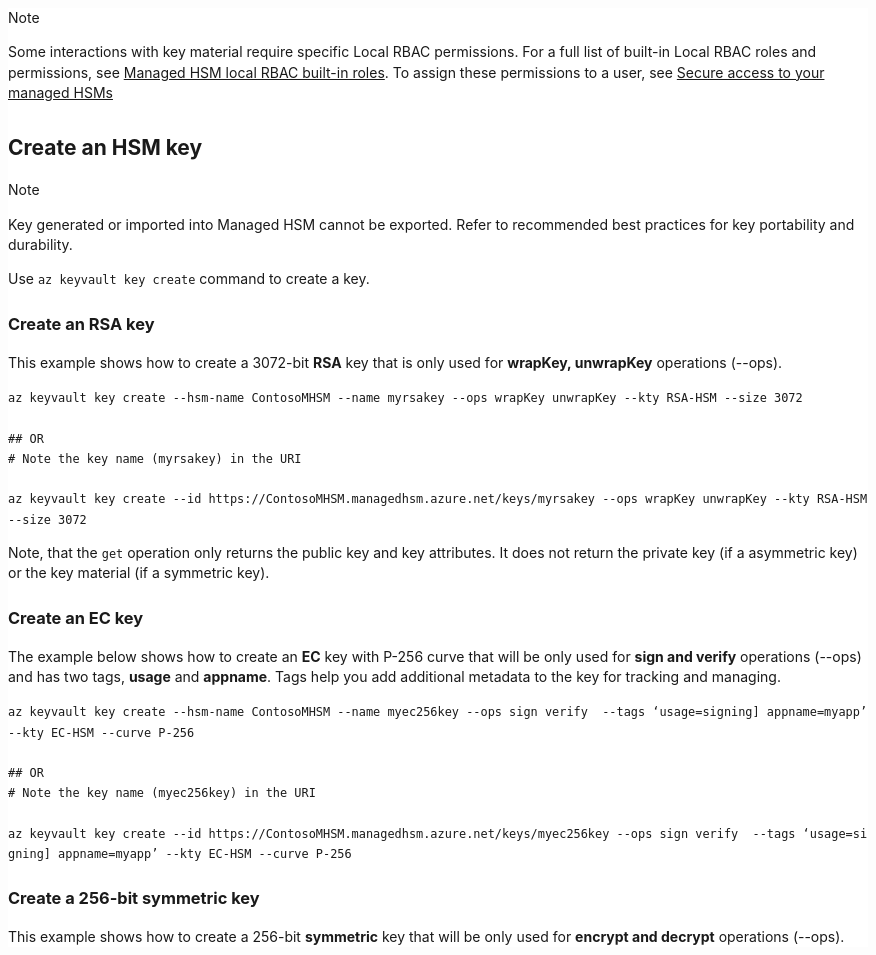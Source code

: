 > [!NOTE]
> Some interactions with key material require specific Local RBAC permissions. For a full list of built-in Local RBAC roles and permissions, see [Managed HSM local RBAC built-in roles](./built-in-roles.md). To assign these permissions to a user, see [Secure access to your managed HSMs](./how-to-secure-access.md)
## Create an HSM key

> [!NOTE]
> Key generated or imported into Managed HSM cannot be exported. Refer to recommended best practices for key portability and durability.

Use `az keyvault key create` command to create a key.

### Create an RSA key

This example shows how to create a 3072-bit **RSA** key that is only used for **wrapKey, unwrapKey** operations (--ops).


```azurecli-interactive
az keyvault key create --hsm-name ContosoMHSM --name myrsakey --ops wrapKey unwrapKey --kty RSA-HSM --size 3072

## OR
# Note the key name (myrsakey) in the URI

az keyvault key create --id https://ContosoMHSM.managedhsm.azure.net/keys/myrsakey --ops wrapKey unwrapKey --kty RSA-HSM --size 3072
```

Note, that the `get` operation only returns the public key and key attributes. It does not return the private key (if a asymmetric key) or the key material (if a symmetric key).

### Create an EC key

The example below shows how to create an **EC** key with P-256 curve that will be only used for **sign and verify** operations (--ops) and has two tags, **usage** and **appname**. Tags help you add additional metadata to the key for tracking and managing.

```azurecli-interactive
az keyvault key create --hsm-name ContosoMHSM --name myec256key --ops sign verify  --tags ‘usage=signing] appname=myapp’ --kty EC-HSM --curve P-256

## OR
# Note the key name (myec256key) in the URI

az keyvault key create --id https://ContosoMHSM.managedhsm.azure.net/keys/myec256key --ops sign verify  --tags ‘usage=signing] appname=myapp’ --kty EC-HSM --curve P-256
```

### Create a 256-bit symmetric key

This example shows how to create a 256-bit **symmetric** key that will be only used for **encrypt and decrypt** operations (--ops).
